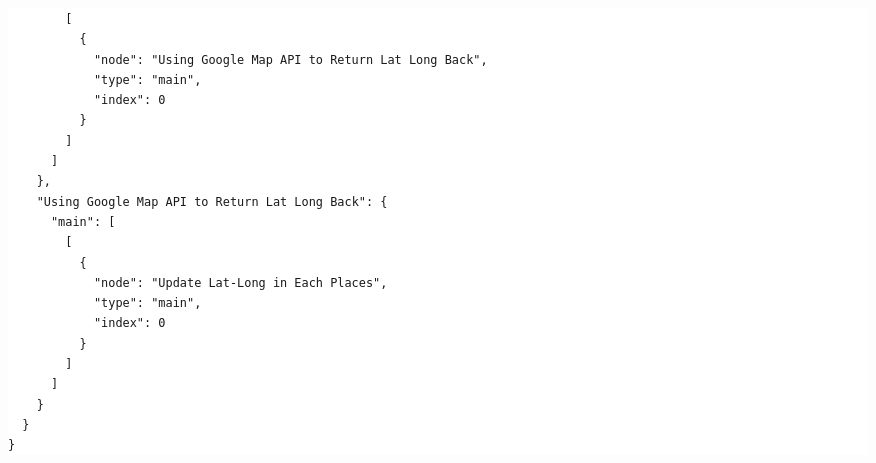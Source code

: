 ```
        [
          {
            "node": "Using Google Map API to Return Lat Long Back",
            "type": "main",
            "index": 0
          }
        ]
      ]
    },
    "Using Google Map API to Return Lat Long Back": {
      "main": [
        [
          {
            "node": "Update Lat-Long in Each Places",
            "type": "main",
            "index": 0
          }
        ]
      ]
    }
  }
}
```
